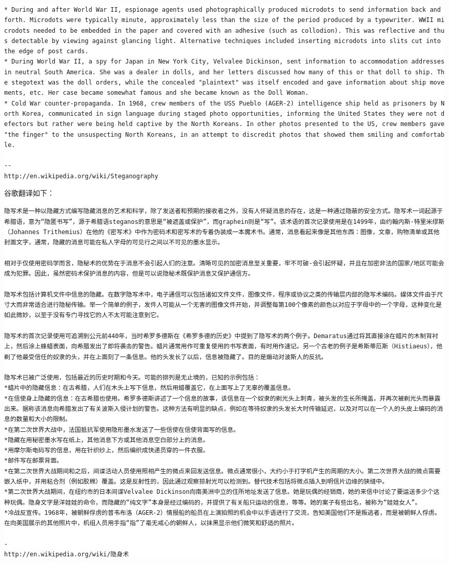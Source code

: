 ```
* During and after World War II, espionage agents used photographically produced microdots to send information back and forth. Microdots were typically minute, approximately less than the size of the period produced by a typewriter. WWII microdots needed to be embedded in the paper and covered with an adhesive (such as collodion). This was reflective and thus detectable by viewing against glancing light. Alternative techniques included inserting microdots into slits cut into the edge of post cards.
* During World War II, a spy for Japan in New York City, Velvalee Dickinson, sent information to accommodation addresses in neutral South America. She was a dealer in dolls, and her letters discussed how many of this or that doll to ship. The stegotext was the doll orders, while the concealed "plaintext" was itself encoded and gave information about ship movements, etc. Her case became somewhat famous and she became known as the Doll Woman.
* Cold War counter-propaganda. In 1968, crew members of the USS Pueblo (AGER-2) intelligence ship held as prisoners by North Korea, communicated in sign language during staged photo opportunities, informing the United States they were not defectors but rather were being held captive by the North Koreans. In other photos presented to the US, crew members gave "the finger" to the unsuspecting North Koreans, in an attempt to discredit photos that showed them smiling and comfortable.

--
http://en.wikipedia.org/wiki/Steganography 
```

谷歌翻译如下：

```
隐写术是一种以隐藏方式编写隐藏消息的艺术和科学，除了发送者和预期的接收者之外，没有人怀疑消息的存在，这是一种通过隐蔽的安全方式。隐写术一词起源于希腊语，意为“隐匿书写”，源于希腊语steganos的意思是“被遮盖或保护”，而graphein则是“写”。该术语的首次记录使用是在1499年，由约翰内斯·特里米缪斯（Johannes Trithemius）在他的《密写术》中作为密码术和密写术的专着伪装成一本魔术书。通常，消息看起来像是其他东西：图像，文章，购物清单或其他封面文字，通常，隐藏的消息可能在私人字母的可见行之间以不可见的墨水显示。

相对于仅使用密码学而言，隐秘术的优势在于消息不会引起人们的注意。清晰可见的加密消息至关重要，牢不可破-会引起怀疑，并且在加密非法的国家/地区可能会成为犯罪。因此，虽然密码术保护消息的内容，但是可以说隐秘术既保护消息又保护通信方。

隐写术包括计算机文件中信息的隐藏。在数字隐写术中，电子通信可以包括诸如文件文件，图像文件，程序或协议之类的传输层内部的隐写术编码。媒体文件由于尺寸大而非常适合进行隐秘传输。举一个简单的例子，发件人可能从一个无害的图像文件开始，并调整每第100个像素的颜色以对应于字母中的一个字母，这种变化是如此微妙，以至于没有专门寻找它的人不太可能注意到它。

隐写术的首次记录使用可追溯到公元前440年，当时希罗多德斯在《希罗多德的历史》中提到了隐写术的两个例子。Demaratus通过将其直接涂在蜡片的木制背衬上，然后涂上蜂蜡表面，向希腊发出了即将袭击的警告。蜡片通常用作可重复使用的书写表面，有时用作速记。另一个古老的例子是希斯蒂厄斯（Histiaeus），他剃了他最受信任的奴隶的头，并在上面刻了一条信息。他的头发长了以后，信息被隐藏了。目的是煽动对波斯人的反抗。

隐写术已被广泛使用，包括最近的历史时期和今天。可能的排列是无止境的，已知的示例包括：
*蜡片中的隐藏信息：在古希腊，人们在木头上写下信息，然后用蜡覆盖它，在上面写上了无辜的覆盖信息。
*在信使身上隐藏的信息：在古希腊也使用。希罗多德斯讲述了一个信息的故事，该信息在一个奴隶的剃光头上刺青，被头发的生长所掩盖，并再次被剃光头而暴露出来。据称该消息向希腊发出了有关波斯入侵计划的警告。这种方法有明显的缺点，例如在等待奴隶的头发长大时传输延迟，以及对可以在一个人的头皮上编码的消息的数量和大小的限制。
*在第二次世界大战中，法国抵抗军使用隐形墨水发送了一些信使在信使背面写的信息。
*隐藏在用秘密墨水写在纸上，其他消息下方或其他消息空白部分上的消息。
*用摩尔斯电码写的信息，用在针织纱上，然后编织成快递员穿的一件衣服。
*邮件写在邮票背面。
*在第二次世界大战期间和之后，间谍活动人员使用照相产生的微点来回发送信息。微点通常很小，大约小于打字机产生的周期的大小。第二次世界大战的微点需要嵌入纸中，并用粘合剂（例如胶棉）覆盖。这是反射性的，因此通过观察掠射光可以检测到。替代技术包括将微点插入到明信片边缘的狭缝中。
*第二次世界大战期间，在纽约市的日本间谍Velvalee Dickinson向南美洲中立的住所地址发送了信息。她是玩偶的经销商，她的来信中讨论了要运送多少个这种玩偶。隐身文字是洋娃娃的命令，而隐藏的“纯文字”本身是经过编码的，并提供了有关船只运动的信息，等等。她的案子有些出名，被称为“娃娃女人”。
*冷战反宣传。1968年，被朝鲜俘虏的普韦布洛（AGER-2）情报船的船员在上演拍照的机会中以手语进行了交流，告知美国他们不是叛逃者，而是被朝鲜人俘虏。在向美国展示的其他照片中，机组人员用手指“指”了毫无戒心的朝鲜人，以抹黑显示他们微笑和舒适的照片。

-
http://en.wikipedia.org/wiki/隐身术 
```
